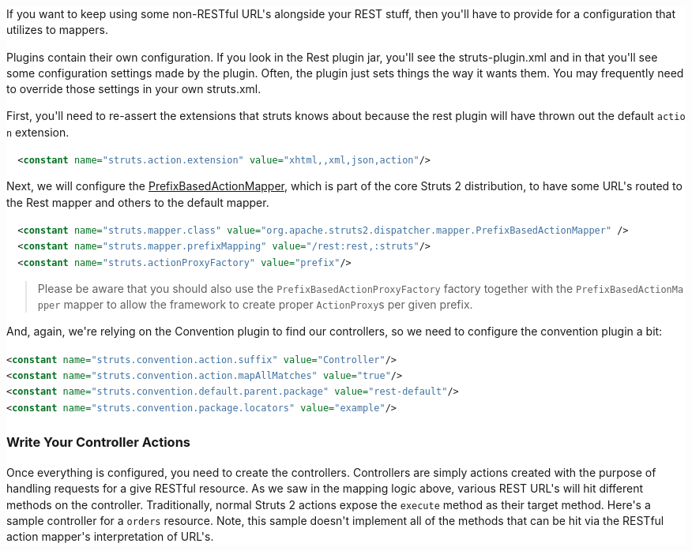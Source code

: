 If you want to keep using some non-RESTful URL's alongside your REST stuff, then you'll have to provide 
for a configuration that utilizes to mappers.

Plugins contain their own configuration. If you look in the Rest plugin jar, you'll see the struts-plugin.xml and in that 
you'll see some configuration settings made by the plugin. Often, the plugin just sets things the way it wants them. 
You may frequently need to override those settings in your own struts.xml.

First, you'll need to re-assert the extensions that struts knows about because the rest plugin will have thrown out 
the default `action` extension.

```xml
  <constant name="struts.action.extension" value="xhtml,,xml,json,action"/>
```

Next, we will configure the [PrefixBasedActionMapper](../../core-developers/action-mapper.html#prefixbasedactionmapper), 
which is part of the core Struts 2 distribution, to have some URL's routed to the Rest mapper and others to the default mapper.

```xml
  <constant name="struts.mapper.class" value="org.apache.struts2.dispatcher.mapper.PrefixBasedActionMapper" />
  <constant name="struts.mapper.prefixMapping" value="/rest:rest,:struts"/>
  <constant name="struts.actionProxyFactory" value="prefix"/>
```

> Please be aware that you should also use the `PrefixBasedActionProxyFactory` factory together with the `PrefixBasedActionMapper` 
> mapper to allow the framework to create proper `ActionProxy`s per given prefix. 

And, again, we're relying on the Convention plugin to find our controllers, so we need to configure the convention plugin a bit:

```xml
<constant name="struts.convention.action.suffix" value="Controller"/>
<constant name="struts.convention.action.mapAllMatches" value="true"/>
<constant name="struts.convention.default.parent.package" value="rest-default"/>
<constant name="struts.convention.package.locators" value="example"/>
```

### Write Your Controller Actions

Once everything is configured, you need to create the controllers. Controllers are simply actions created with 
the purpose of handling requests for a give RESTful resource. As we saw in the mapping logic above, various REST URL's 
will hit different methods on the controller. Traditionally, normal Struts 2 actions expose the `execute` method as their 
target method. Here's a sample controller for a `orders` resource. Note, this sample doesn't implement all of the methods 
that can be hit via the RESTful action mapper's interpretation of URL's.
